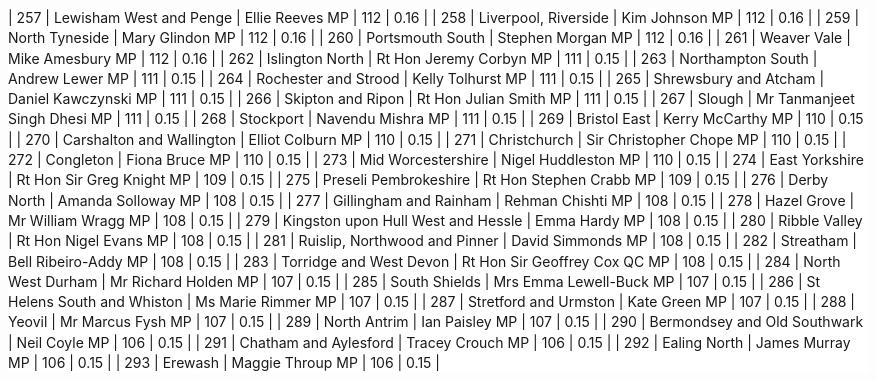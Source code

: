| 257 | Lewisham West and Penge | Ellie Reeves MP | 112 | 0.16 |
| 258 | Liverpool, Riverside | Kim Johnson MP | 112 | 0.16 |
| 259 | North Tyneside | Mary Glindon MP | 112 | 0.16 |
| 260 | Portsmouth South | Stephen Morgan MP | 112 | 0.16 |
| 261 | Weaver Vale | Mike Amesbury MP | 112 | 0.16 |
| 262 | Islington North | Rt Hon Jeremy Corbyn MP | 111 | 0.15 |
| 263 | Northampton South | Andrew Lewer MP | 111 | 0.15 |
| 264 | Rochester and Strood | Kelly Tolhurst MP | 111 | 0.15 |
| 265 | Shrewsbury and Atcham | Daniel Kawczynski MP | 111 | 0.15 |
| 266 | Skipton and Ripon | Rt Hon Julian Smith MP | 111 | 0.15 |
| 267 | Slough | Mr Tanmanjeet Singh Dhesi MP | 111 | 0.15 |
| 268 | Stockport | Navendu Mishra MP | 111 | 0.15 |
| 269 | Bristol East | Kerry McCarthy MP | 110 | 0.15 |
| 270 | Carshalton and Wallington | Elliot Colburn MP | 110 | 0.15 |
| 271 | Christchurch | Sir Christopher Chope MP | 110 | 0.15 |
| 272 | Congleton | Fiona Bruce MP | 110 | 0.15 |
| 273 | Mid Worcestershire | Nigel Huddleston MP | 110 | 0.15 |
| 274 | East Yorkshire | Rt Hon Sir Greg Knight MP | 109 | 0.15 |
| 275 | Preseli Pembrokeshire | Rt Hon Stephen Crabb MP | 109 | 0.15 |
| 276 | Derby North | Amanda Solloway MP | 108 | 0.15 |
| 277 | Gillingham and Rainham | Rehman Chishti MP | 108 | 0.15 |
| 278 | Hazel Grove | Mr William Wragg MP | 108 | 0.15 |
| 279 | Kingston upon Hull West and Hessle | Emma Hardy MP | 108 | 0.15 |
| 280 | Ribble Valley | Rt Hon Nigel Evans MP | 108 | 0.15 |
| 281 | Ruislip, Northwood and Pinner | David Simmonds MP | 108 | 0.15 |
| 282 | Streatham | Bell Ribeiro-Addy MP | 108 | 0.15 |
| 283 | Torridge and West Devon | Rt Hon Sir Geoffrey Cox QC MP | 108 | 0.15 |
| 284 | North West Durham | Mr Richard Holden MP | 107 | 0.15 |
| 285 | South Shields | Mrs Emma Lewell-Buck MP | 107 | 0.15 |
| 286 | St Helens South and Whiston | Ms Marie Rimmer MP | 107 | 0.15 |
| 287 | Stretford and Urmston | Kate Green MP | 107 | 0.15 |
| 288 | Yeovil | Mr Marcus Fysh MP | 107 | 0.15 |
| 289 | North Antrim | Ian Paisley MP | 107 | 0.15 |
| 290 | Bermondsey and Old Southwark | Neil Coyle MP | 106 | 0.15 |
| 291 | Chatham and Aylesford | Tracey Crouch MP | 106 | 0.15 |
| 292 | Ealing North | James Murray MP | 106 | 0.15 |
| 293 | Erewash | Maggie Throup MP | 106 | 0.15 |